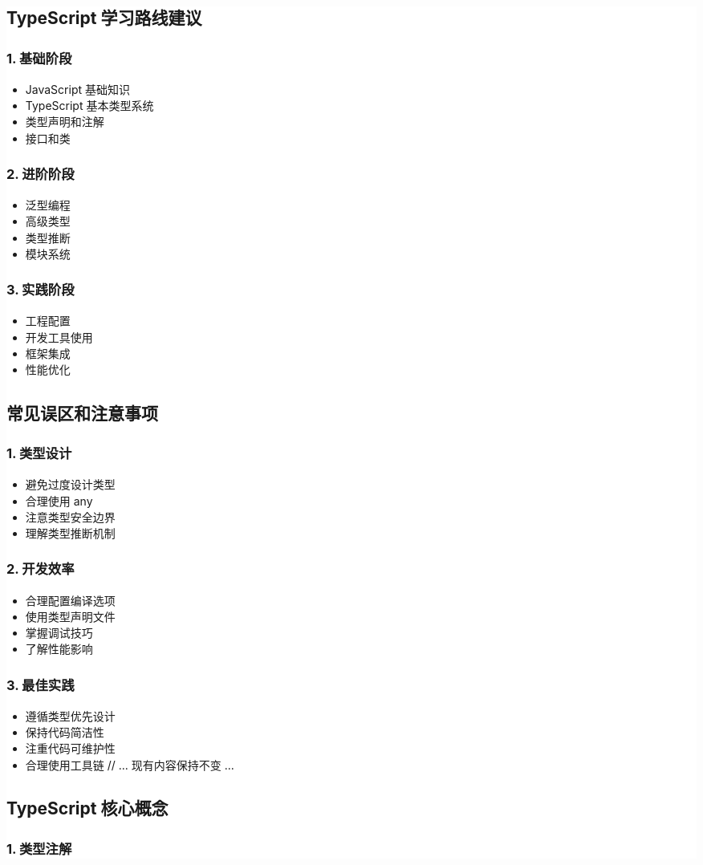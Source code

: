 ## TypeScript 学习路线建议

### 1. 基础阶段

- JavaScript 基础知识
- TypeScript 基本类型系统
- 类型声明和注解
- 接口和类

### 2. 进阶阶段

- 泛型编程
- 高级类型
- 类型推断
- 模块系统

### 3. 实践阶段

- 工程配置
- 开发工具使用
- 框架集成
- 性能优化

## 常见误区和注意事项

### 1. 类型设计

- 避免过度设计类型
- 合理使用 any
- 注意类型安全边界
- 理解类型推断机制

### 2. 开发效率

- 合理配置编译选项
- 使用类型声明文件
- 掌握调试技巧
- 了解性能影响

### 3. 最佳实践

- 遵循类型优先设计
- 保持代码简洁性
- 注重代码可维护性
- 合理使用工具链
  // ... 现有内容保持不变 ...

## TypeScript 核心概念

### 1. 类型注解
